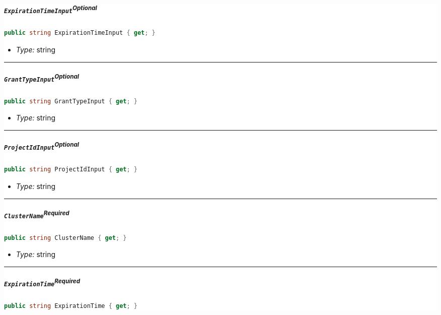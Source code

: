
##### `ExpirationTimeInput`<sup>Optional</sup> <a name="ExpirationTimeInput" id="@cdktf/provider-mongodbatlas.mongodbEmployeeAccessGrant.MongodbEmployeeAccessGrant.property.expirationTimeInput"></a>

```csharp
public string ExpirationTimeInput { get; }
```

- *Type:* string

---

##### `GrantTypeInput`<sup>Optional</sup> <a name="GrantTypeInput" id="@cdktf/provider-mongodbatlas.mongodbEmployeeAccessGrant.MongodbEmployeeAccessGrant.property.grantTypeInput"></a>

```csharp
public string GrantTypeInput { get; }
```

- *Type:* string

---

##### `ProjectIdInput`<sup>Optional</sup> <a name="ProjectIdInput" id="@cdktf/provider-mongodbatlas.mongodbEmployeeAccessGrant.MongodbEmployeeAccessGrant.property.projectIdInput"></a>

```csharp
public string ProjectIdInput { get; }
```

- *Type:* string

---

##### `ClusterName`<sup>Required</sup> <a name="ClusterName" id="@cdktf/provider-mongodbatlas.mongodbEmployeeAccessGrant.MongodbEmployeeAccessGrant.property.clusterName"></a>

```csharp
public string ClusterName { get; }
```

- *Type:* string

---

##### `ExpirationTime`<sup>Required</sup> <a name="ExpirationTime" id="@cdktf/provider-mongodbatlas.mongodbEmployeeAccessGrant.MongodbEmployeeAccessGrant.property.expirationTime"></a>

```csharp
public string ExpirationTime { get; }
```
